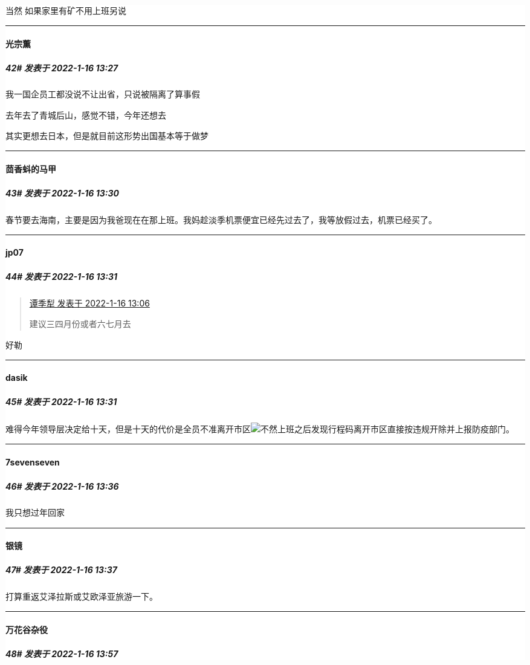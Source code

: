 当然 如果家里有矿不用上班另说

*****

####  光宗薫  
##### 42#       发表于 2022-1-16 13:27

我一国企员工都没说不让出省，只说被隔离了算事假

去年去了青城后山，感觉不错，今年还想去

其实更想去日本，但是就目前这形势出国基本等于做梦

*****

####  茴香蚪的马甲  
##### 43#       发表于 2022-1-16 13:30

春节要去海南，主要是因为我爸现在在那上班。我妈趁淡季机票便宜已经先过去了，我等放假过去，机票已经买了。

*****

####  jp07  
##### 44#       发表于 2022-1-16 13:31

<blockquote><a href="httphttps://bbs.saraba1st.com/2b/forum.php?mod=redirect&amp;goto=findpost&amp;pid=54310760&amp;ptid=2047587" target="_blank">谭季犁 发表于 2022-1-16 13:06</a>

建议三四月份或者六七月去</blockquote>
好勒

*****

####  dasik  
##### 45#       发表于 2022-1-16 13:31

难得今年领导层决定给十天，但是十天的代价是全员不准离开市区<img src="https://static.saraba1st.com/image/smiley/face2017/049.png" referrerpolicy="no-referrer">不然上班之后发现行程码离开市区直接按违规开除并上报防疫部门。

*****

####  7sevenseven  
##### 46#       发表于 2022-1-16 13:36

我只想过年回家

*****

####  银镜  
##### 47#       发表于 2022-1-16 13:37

打算重返艾泽拉斯或艾欧泽亚旅游一下。

*****

####  万花谷杂役  
##### 48#       发表于 2022-1-16 13:57
